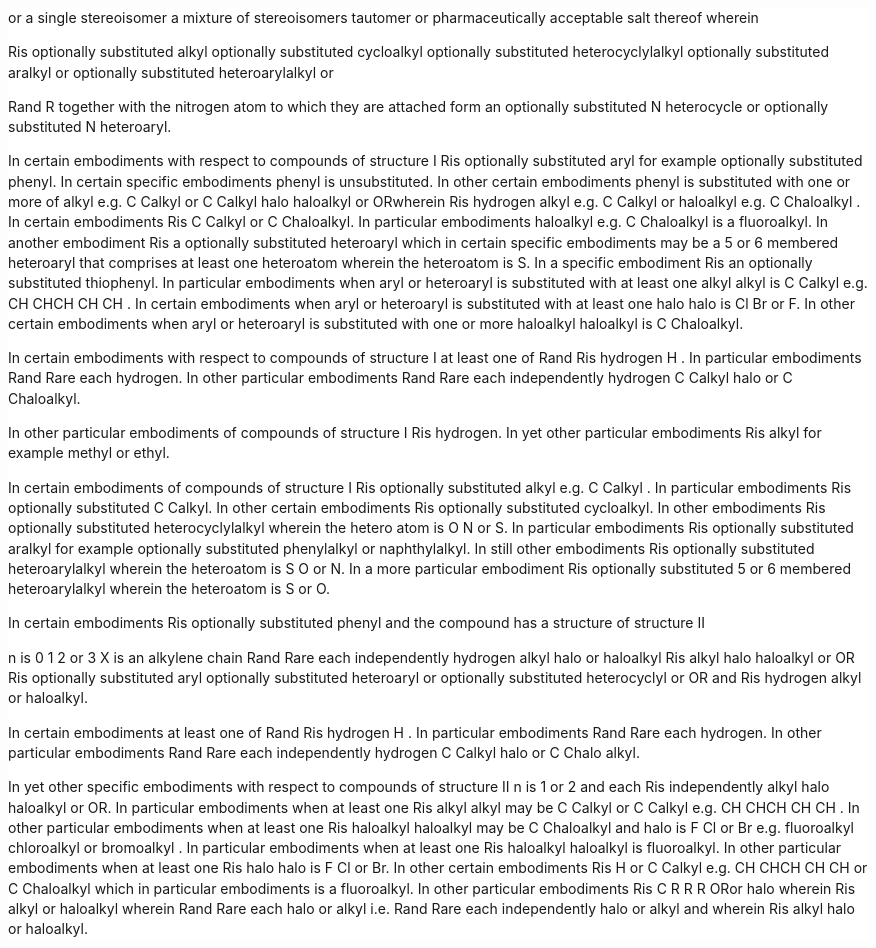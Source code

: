 or a single stereoisomer a mixture of stereoisomers tautomer or pharmaceutically acceptable salt thereof wherein 

Ris optionally substituted alkyl optionally substituted cycloalkyl optionally substituted heterocyclylalkyl optionally substituted aralkyl or optionally substituted heteroarylalkyl or

Rand R together with the nitrogen atom to which they are attached form an optionally substituted N heterocycle or optionally substituted N heteroaryl.

In certain embodiments with respect to compounds of structure I Ris optionally substituted aryl for example optionally substituted phenyl. In certain specific embodiments phenyl is unsubstituted. In other certain embodiments phenyl is substituted with one or more of alkyl e.g. C Calkyl or C Calkyl halo haloalkyl or ORwherein Ris hydrogen alkyl e.g. C Calkyl or haloalkyl e.g. C Chaloalkyl . In certain embodiments Ris C Calkyl or C Chaloalkyl. In particular embodiments haloalkyl e.g. C Chaloalkyl is a fluoroalkyl. In another embodiment Ris a optionally substituted heteroaryl which in certain specific embodiments may be a 5 or 6 membered heteroaryl that comprises at least one heteroatom wherein the heteroatom is S. In a specific embodiment Ris an optionally substituted thiophenyl. In particular embodiments when aryl or heteroaryl is substituted with at least one alkyl alkyl is C Calkyl e.g. CH CHCH CH CH . In certain embodiments when aryl or heteroaryl is substituted with at least one halo halo is Cl Br or F. In other certain embodiments when aryl or heteroaryl is substituted with one or more haloalkyl haloalkyl is C Chaloalkyl.

In certain embodiments with respect to compounds of structure I at least one of Rand Ris hydrogen H . In particular embodiments Rand Rare each hydrogen. In other particular embodiments Rand Rare each independently hydrogen C Calkyl halo or C Chaloalkyl.

In other particular embodiments of compounds of structure I Ris hydrogen. In yet other particular embodiments Ris alkyl for example methyl or ethyl.

In certain embodiments of compounds of structure I Ris optionally substituted alkyl e.g. C Calkyl . In particular embodiments Ris optionally substituted C Calkyl. In other certain embodiments Ris optionally substituted cycloalkyl. In other embodiments Ris optionally substituted heterocyclylalkyl wherein the hetero atom is O N or S. In particular embodiments Ris optionally substituted aralkyl for example optionally substituted phenylalkyl or naphthylalkyl. In still other embodiments Ris optionally substituted heteroarylalkyl wherein the heteroatom is S O or N. In a more particular embodiment Ris optionally substituted 5 or 6 membered heteroarylalkyl wherein the heteroatom is S or O.

In certain embodiments Ris optionally substituted phenyl and the compound has a structure of structure II 

n is 0 1 2 or 3 X is an alkylene chain Rand Rare each independently hydrogen alkyl halo or haloalkyl Ris alkyl halo haloalkyl or OR Ris optionally substituted aryl optionally substituted heteroaryl or optionally substituted heterocyclyl or OR and Ris hydrogen alkyl or haloalkyl.

In certain embodiments at least one of Rand Ris hydrogen H . In particular embodiments Rand Rare each hydrogen. In other particular embodiments Rand Rare each independently hydrogen C Calkyl halo or C Chalo alkyl.

In yet other specific embodiments with respect to compounds of structure II n is 1 or 2 and each Ris independently alkyl halo haloalkyl or OR. In particular embodiments when at least one Ris alkyl alkyl may be C Calkyl or C Calkyl e.g. CH CHCH CH CH . In other particular embodiments when at least one Ris haloalkyl haloalkyl may be C Chaloalkyl and halo is F Cl or Br e.g. fluoroalkyl chloroalkyl or bromoalkyl . In particular embodiments when at least one Ris haloalkyl haloalkyl is fluoroalkyl. In other particular embodiments when at least one Ris halo halo is F Cl or Br. In other certain embodiments Ris H or C Calkyl e.g. CH CHCH CH CH or C Chaloalkyl which in particular embodiments is a fluoroalkyl. In other particular embodiments Ris C R R R ORor halo wherein Ris alkyl or haloalkyl wherein Rand Rare each halo or alkyl i.e. Rand Rare each independently halo or alkyl and wherein Ris alkyl halo or haloalkyl.
